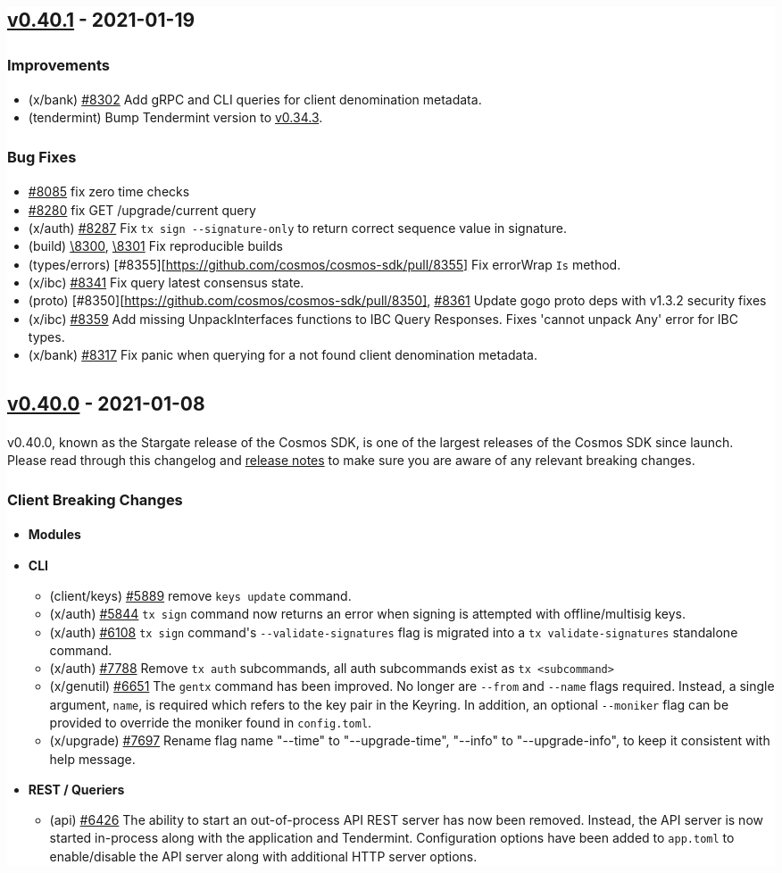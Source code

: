 ## [v0.40.1](https://github.com/cosmos/cosmos-sdk/releases/tag/v0.40.1) - 2021-01-19

### Improvements

* (x/bank) [\#8302](https://github.com/cosmos/cosmos-sdk/issues/8302) Add gRPC and CLI queries for client denomination metadata.
* (tendermint) Bump Tendermint version to [v0.34.3](https://github.com/tendermint/tendermint/releases/tag/v0.34.3).

### Bug Fixes

* [\#8085](https://github.com/cosmos/cosmos-sdk/pull/8058) fix zero time checks
* [\#8280](https://github.com/cosmos/cosmos-sdk/pull/8280) fix GET /upgrade/current query
* (x/auth) [\#8287](https://github.com/cosmos/cosmos-sdk/pull/8287) Fix `tx sign --signature-only` to return correct sequence value in signature.
* (build) [\8300](https://github.com/cosmos/cosmos-sdk/pull/8300), [\8301](https://github.com/cosmos/cosmos-sdk/pull/8301) Fix reproducible builds
* (types/errors) [\#8355][https://github.com/cosmos/cosmos-sdk/pull/8355] Fix errorWrap `Is` method.
* (x/ibc) [\#8341](https://github.com/cosmos/cosmos-sdk/pull/8341) Fix query latest consensus state.
* (proto) [\#8350][https://github.com/cosmos/cosmos-sdk/pull/8350], [\#8361](https://github.com/cosmos/cosmos-sdk/pull/8361) Update gogo proto deps with v1.3.2 security fixes
* (x/ibc) [\#8359](https://github.com/cosmos/cosmos-sdk/pull/8359) Add missing UnpackInterfaces functions to IBC Query Responses. Fixes 'cannot unpack Any' error for IBC types.
* (x/bank) [\#8317](https://github.com/cosmos/cosmos-sdk/pull/8317) Fix panic when querying for a not found client denomination metadata.


## [v0.40.0](https://github.com/cosmos/cosmos-sdk/releases/tag/v0.40.0) - 2021-01-08

v0.40.0, known as the Stargate release of the Cosmos SDK, is one of the largest releases
of the Cosmos SDK since launch. Please read through this changelog and [release notes](https://github.com/cosmos/cosmos-sdk/blob/v0.40.0/RELEASE_NOTES.md) to make
sure you are aware of any relevant breaking changes.

### Client Breaking Changes

* __Modules__

* __CLI__
  * (client/keys) [\#5889](https://github.com/cosmos/cosmos-sdk/pull/5889) remove `keys update` command.
  * (x/auth) [\#5844](https://github.com/cosmos/cosmos-sdk/pull/5844) `tx sign` command now returns an error when signing is attempted with offline/multisig keys.
  * (x/auth) [\#6108](https://github.com/cosmos/cosmos-sdk/pull/6108) `tx sign` command's `--validate-signatures` flag is migrated into a `tx validate-signatures` standalone command.
  * (x/auth) [#7788](https://github.com/cosmos/cosmos-sdk/pull/7788) Remove `tx auth` subcommands, all auth subcommands exist as `tx <subcommand>`
  * (x/genutil) [\#6651](https://github.com/cosmos/cosmos-sdk/pull/6651) The `gentx` command has been improved. No longer are `--from` and `--name` flags required. Instead, a single argument, `name`, is required which refers to the key pair in the Keyring. In addition, an optional
  `--moniker` flag can be provided to override the moniker found in `config.toml`.
  * (x/upgrade) [#7697](https://github.com/cosmos/cosmos-sdk/pull/7697) Rename flag name "--time" to "--upgrade-time", "--info" to "--upgrade-info", to keep it consistent with help message.
* __REST / Queriers__
  * (api) [\#6426](https://github.com/cosmos/cosmos-sdk/pull/6426) The ability to start an out-of-process API REST server has now been removed. Instead, the API server is now started in-process along with the application and Tendermint. Configuration options have been added to `app.toml` to enable/disable the API server along with additional HTTP server options.